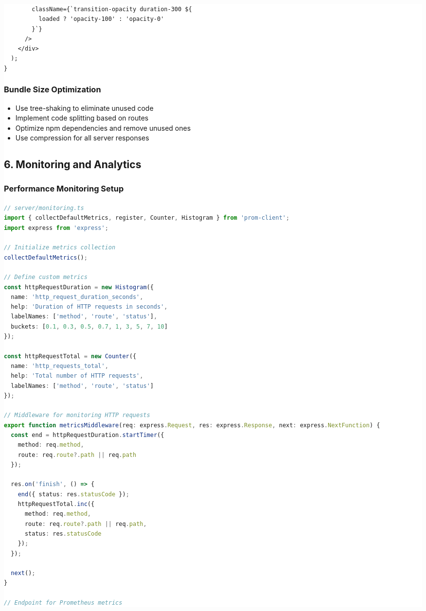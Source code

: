 ```tsx
        className={`transition-opacity duration-300 ${
          loaded ? 'opacity-100' : 'opacity-0'
        }`}
      />
    </div>
  );
}
```

### Bundle Size Optimization

- Use tree-shaking to eliminate unused code
- Implement code splitting based on routes
- Optimize npm dependencies and remove unused ones
- Use compression for all server responses

## 6. Monitoring and Analytics

### Performance Monitoring Setup

```typescript
// server/monitoring.ts
import { collectDefaultMetrics, register, Counter, Histogram } from 'prom-client';
import express from 'express';

// Initialize metrics collection
collectDefaultMetrics();

// Define custom metrics
const httpRequestDuration = new Histogram({
  name: 'http_request_duration_seconds',
  help: 'Duration of HTTP requests in seconds',
  labelNames: ['method', 'route', 'status'],
  buckets: [0.1, 0.3, 0.5, 0.7, 1, 3, 5, 7, 10]
});

const httpRequestTotal = new Counter({
  name: 'http_requests_total',
  help: 'Total number of HTTP requests',
  labelNames: ['method', 'route', 'status']
});

// Middleware for monitoring HTTP requests
export function metricsMiddleware(req: express.Request, res: express.Response, next: express.NextFunction) {
  const end = httpRequestDuration.startTimer({
    method: req.method,
    route: req.route?.path || req.path
  });
  
  res.on('finish', () => {
    end({ status: res.statusCode });
    httpRequestTotal.inc({ 
      method: req.method, 
      route: req.route?.path || req.path,
      status: res.statusCode
    });
  });
  
  next();
}

// Endpoint for Prometheus metrics
```